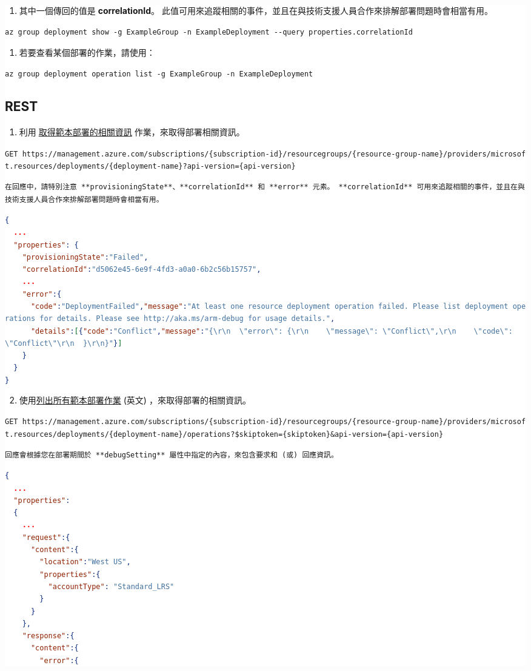 1. 其中一個傳回的值是 **correlationId**。 此值可用來追蹤相關的事件，並且在與技術支援人員合作來排解部署問題時會相當有用。

  ```azurecli
  az group deployment show -g ExampleGroup -n ExampleDeployment --query properties.correlationId
  ```

1. 若要查看某個部署的作業，請使用：

  ```azurecli
  az group deployment operation list -g ExampleGroup -n ExampleDeployment
  ```

## <a name="rest"></a>REST

1. 利用 [取得範本部署的相關資訊](https://docs.microsoft.com/rest/api/resources/deployments#Deployments_Get) 作業，來取得部署相關資訊。

  ```http
  GET https://management.azure.com/subscriptions/{subscription-id}/resourcegroups/{resource-group-name}/providers/microsoft.resources/deployments/{deployment-name}?api-version={api-version}
  ```

    在回應中，請特別注意 **provisioningState**、**correlationId** 和 **error** 元素。 **correlationId** 可用來追蹤相關的事件，並且在與技術支援人員合作來排解部署問題時會相當有用。

  ```json
  { 
    ...
    "properties": {
      "provisioningState":"Failed",
      "correlationId":"d5062e45-6e9f-4fd3-a0a0-6b2c56b15757",
      ...
      "error":{
        "code":"DeploymentFailed","message":"At least one resource deployment operation failed. Please list deployment operations for details. Please see http://aka.ms/arm-debug for usage details.",
        "details":[{"code":"Conflict","message":"{\r\n  \"error\": {\r\n    \"message\": \"Conflict\",\r\n    \"code\": \"Conflict\"\r\n  }\r\n}"}]
      }  
    }
  }
  ```

2. 使用[列出所有範本部署作業](https://docs.microsoft.com/rest/api/resources/deployments#Deployments_List) \(英文\) ，來取得部署的相關資訊。 

  ```http
  GET https://management.azure.com/subscriptions/{subscription-id}/resourcegroups/{resource-group-name}/providers/microsoft.resources/deployments/{deployment-name}/operations?$skiptoken={skiptoken}&api-version={api-version}
  ```
   
    回應會根據您在部署期間於 **debugSetting** 屬性中指定的內容，來包含要求和 (或) 回應資訊。

  ```json
  {
    ...
    "properties": 
    {
      ...
      "request":{
        "content":{
          "location":"West US",
          "properties":{
            "accountType": "Standard_LRS"
          }
        }
      },
      "response":{
        "content":{
          "error":{
  ```